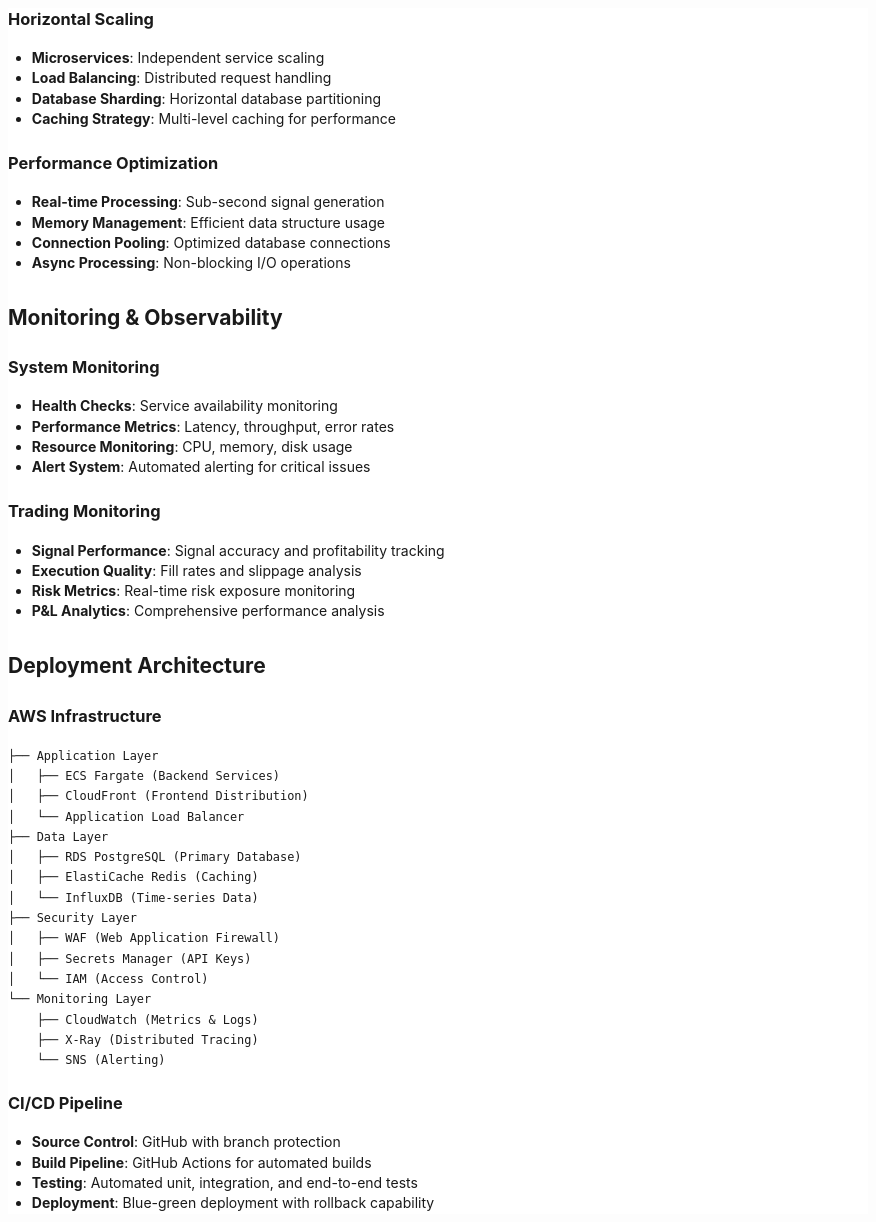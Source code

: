 ### Horizontal Scaling
- **Microservices**: Independent service scaling
- **Load Balancing**: Distributed request handling
- **Database Sharding**: Horizontal database partitioning
- **Caching Strategy**: Multi-level caching for performance

### Performance Optimization
- **Real-time Processing**: Sub-second signal generation
- **Memory Management**: Efficient data structure usage
- **Connection Pooling**: Optimized database connections
- **Async Processing**: Non-blocking I/O operations

## Monitoring & Observability

### System Monitoring
- **Health Checks**: Service availability monitoring
- **Performance Metrics**: Latency, throughput, error rates
- **Resource Monitoring**: CPU, memory, disk usage
- **Alert System**: Automated alerting for critical issues

### Trading Monitoring
- **Signal Performance**: Signal accuracy and profitability tracking
- **Execution Quality**: Fill rates and slippage analysis
- **Risk Metrics**: Real-time risk exposure monitoring
- **P&L Analytics**: Comprehensive performance analysis

## Deployment Architecture

### AWS Infrastructure
```
├── Application Layer
│   ├── ECS Fargate (Backend Services)
│   ├── CloudFront (Frontend Distribution)
│   └── Application Load Balancer
├── Data Layer
│   ├── RDS PostgreSQL (Primary Database)
│   ├── ElastiCache Redis (Caching)
│   └── InfluxDB (Time-series Data)
├── Security Layer
│   ├── WAF (Web Application Firewall)
│   ├── Secrets Manager (API Keys)
│   └── IAM (Access Control)
└── Monitoring Layer
    ├── CloudWatch (Metrics & Logs)
    ├── X-Ray (Distributed Tracing)
    └── SNS (Alerting)
```

### CI/CD Pipeline
- **Source Control**: GitHub with branch protection
- **Build Pipeline**: GitHub Actions for automated builds
- **Testing**: Automated unit, integration, and end-to-end tests
- **Deployment**: Blue-green deployment with rollback capability
